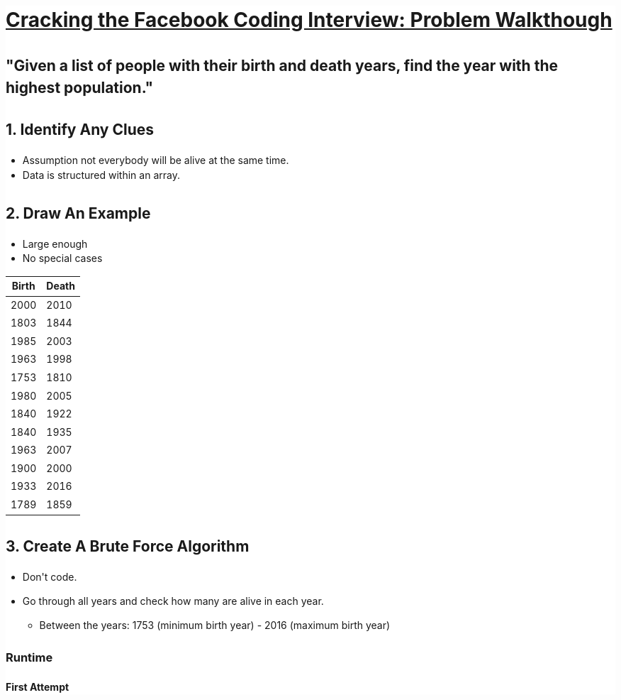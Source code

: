 # [Cracking the Facebook Coding Interview: Problem Walkthough](https://www.youtube.com/watch?v=4UWDyJq8jZg)

## "Given a list of people with their birth and death years, find the year with the highest population."

## 1. Identify Any Clues

- Assumption not everybody will be alive at the same time.
- Data is structured within an array.

## 2. Draw An Example

- Large enough
- No special cases

| Birth | Death |
| ----- | ----- |
| 2000  | 2010  |
| 1803  | 1844  |
| 1985  | 2003  |
| 1963  | 1998  |
| 1753  | 1810  |
| 1980  | 2005  |
| 1840  | 1922  |
| 1840  | 1935  |
| 1963  | 2007  |
| 1900  | 2000  |
| 1933  | 2016  |
| 1789  | 1859  |

## 3. Create A Brute Force Algorithm

- Don't code.

- Go through all years and check how many are alive in each year.
  - Between the years: 1753 (minimum birth year) - 2016 (maximum birth year)

### Runtime

#### First Attempt
